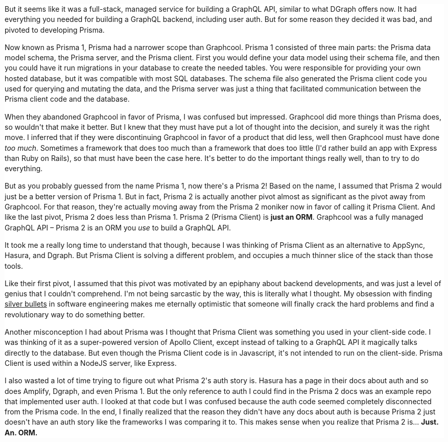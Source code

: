 But it seems like it was a full-stack, managed service for building
a GraphQL API, similar to what DGraph offers now. It had
everything you needed for building a GraphQL backend, including user auth.
But for some reason
they decided it was bad, and pivoted to developing Prisma.

Now known as Prisma 1, Prisma had a narrower scope than Graphcool.
Prisma 1 consisted of three main parts: the Prisma data model schema,
the Prisma server, and the Prisma client. First you would define your
data model using their schema file, and then you could have it run
migrations in your database to create the needed tables.
You were responsible for providing your own hosted database, but
it was compatible with most SQL databases. The schema file
also generated the Prisma client code you used for querying
and mutating the data, and the Prisma server was just a thing
that facilitated communication between the Prisma client code
and the database.

When they abandoned Graphcool in favor of Prisma, I was confused but impressed.
Graphcool did more things than Prisma does, so wouldn't that make it better.
But I knew that they must have put a lot of thought into the decision, and surely
it was the right move. I inferred that if they were discontinuing Graphcool in favor
of a product that did less, well then Graphcool must have done _too much_. Sometimes
a framework that does too much than a framework that does too little (I'd rather build
an app with Express than Ruby on Rails), so that must have been the case here. It's better
to do the important things really well, than to try to do everything.

But as you probably guessed from the name Prisma 1, now there's a Prisma 2!
Based on the name, I assumed that Prisma 2 would just be a better version of Prisma 1.
But in fact, Prisma 2 is actually another pivot almost as significant as the pivot away from
Graphcool. For that reason, they're actually moving away from the Prisma 2 moniker now in
favor of calling it Prisma Client. And like the last pivot, Prisma 2 does less than Prisma 1.
Prisma 2 (Prisma Client) is **just an ORM**. Graphcool was a fully managed GraphQL API –
Prisma 2 is an ORM you _use_ to build a GraphQL API.

It took me a really long time to understand that though, because I was thinking of Prisma Client
as an alternative to AppSync, Hasura, and Dgraph. But Prisma Client is solving a different problem,
and occupies a much thinner slice of the stack than those tools.

Like their first pivot, I assumed that this pivot was motivated by an epiphany about
backend developments, and was just a level of genius that I couldn't comprehend. I'm
not being sarcastic by the way, this is literally what I thought. My obsession with finding
[silver bullets](http://worrydream.com/refs/Brooks-NoSilverBullet.pdf) in software engineering
makes me eternally optimistic that someone will finally crack the hard problems and find
a revolutionary way to do something better.

Another misconception I had about Prisma was I thought that Prisma Client was something you
used in your client-side code. I was thinking of it as a super-powered version of Apollo
Client, except instead of talking to a GraphQL API it magically talks directly to the database.
But even though the Prisma Client code is in Javascript, it's not intended to run on the client-side.
Prisma Client is used within a NodeJS server, like Express.

I also wasted a lot of time trying to figure out what Prisma 2's auth story is. Hasura has a page
in their docs about auth and so does Amplify, Dgraph, and even Prisma 1. But the only reference
to auth I could find in the Prisma 2 docs was an example repo that implemented user auth.
I looked at that code but I was confused because the auth code seemed completely disconnected
from the Prisma code. In the end, I finally realized that the reason they didn't have any docs
about auth is because Prisma 2 just doesn't have an auth story like the frameworks I was comparing it to.
This makes sense when you realize that Prisma 2 is... **Just. An. ORM.**
